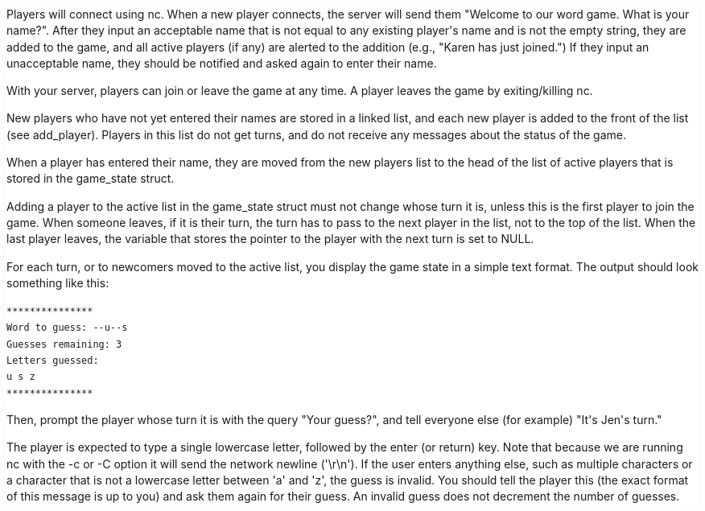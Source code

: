 
Players will connect using nc. When a new player connects, the server will send them "Welcome to our
word game. What is your name?". After they input an acceptable name that is not equal to any existing
player's name and is not the empty string, they are added to the game, and all active players (if any) are
alerted to the addition (e.g., "Karen has just joined.") If they input an unacceptable name, they should be
notified and asked again to enter their name.

With your server, players can join or leave the game at any time. A player leaves the game by
exiting/killing nc.

New players who have not yet entered their names are stored in a linked list, and each new player is
added to the front of the list (see add_player). Players in this list do not get turns, and do not receive any
messages about the status of the game.

When a player has entered their name, they are moved from the new players list to the head of the list of
active players that is stored in the game_state struct.

Adding a player to the active list in the game_state struct must not change whose turn it is, unless this is
the first player to join the game. When someone leaves, if it is their turn, the turn has to pass to the next
player in the list, not to the top of the list. When the last player leaves, the variable that stores the pointer
to the player with the next turn is set to NULL.

For each turn, or to newcomers moved to the active list, you display the game state in a simple text
format. The output should look something like this:

```
***************
Word to guess: --u--s
Guesses remaining: 3
Letters guessed:
u s z
***************
```
Then, prompt the player whose turn it is with the query "Your guess?", and tell everyone else (for
example) "It's Jen's turn."

The player is expected to type a single lowercase letter, followed by the enter (or return) key. Note that
because we are running nc with the -c or -C option it will send the network newline ('\r\n'). If the
user enters anything else, such as multiple characters or a character that is not a lowercase letter
between 'a' and 'z', the guess is invalid. You should tell the player this (the exact format of this
message is up to you) and ask them again for their guess. An invalid guess does not decrement the
number of guesses.
